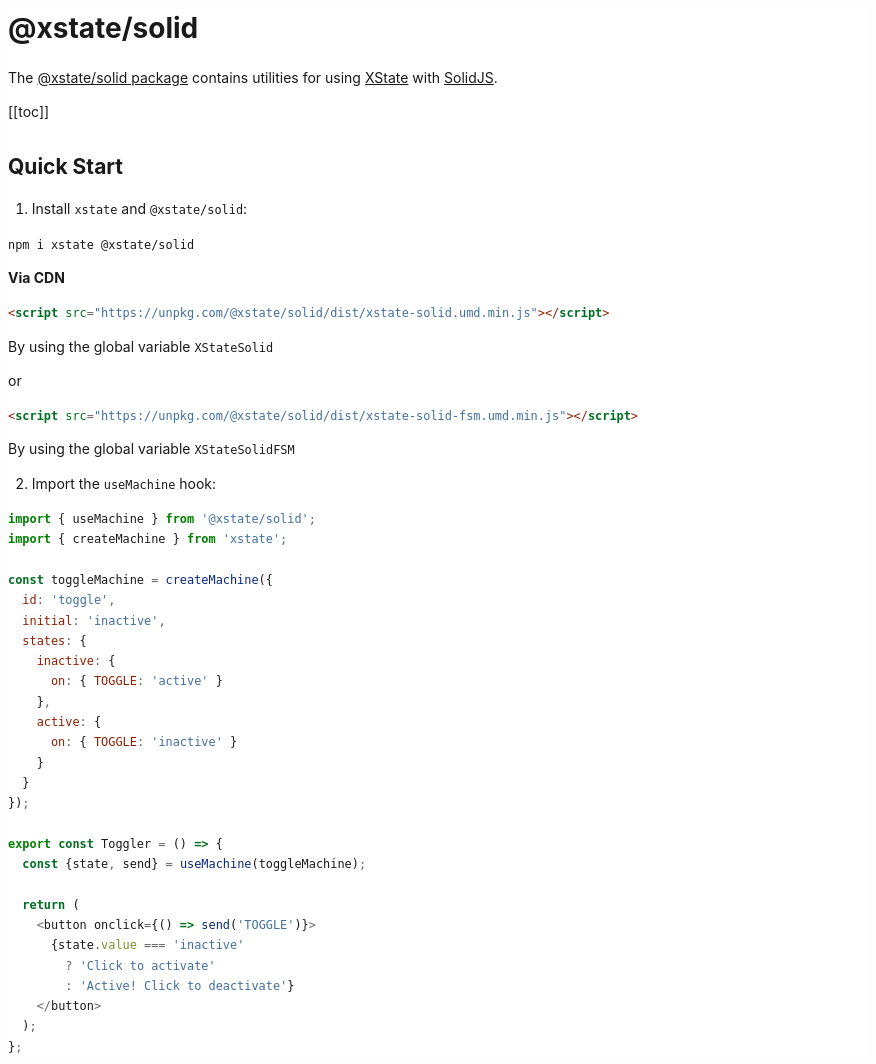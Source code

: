# @xstate/solid

The [@xstate/solid package](https://github.com/statelyai/xstate/tree/main/packages/xstate-solid) contains utilities for using [XState](https://github.com/statelyai/xstate) with [SolidJS](https://github.com/solidjs/solid).

[[toc]]

## Quick Start

1. Install `xstate` and `@xstate/solid`:

```bash
npm i xstate @xstate/solid
```

**Via CDN**

```html
<script src="https://unpkg.com/@xstate/solid/dist/xstate-solid.umd.min.js"></script>
```

By using the global variable `XStateSolid`

or

```html
<script src="https://unpkg.com/@xstate/solid/dist/xstate-solid-fsm.umd.min.js"></script>
```

By using the global variable `XStateSolidFSM`

2. Import the `useMachine` hook:

```js
import { useMachine } from '@xstate/solid';
import { createMachine } from 'xstate';

const toggleMachine = createMachine({
  id: 'toggle',
  initial: 'inactive',
  states: {
    inactive: {
      on: { TOGGLE: 'active' }
    },
    active: {
      on: { TOGGLE: 'inactive' }
    }
  }
});

export const Toggler = () => {
  const {state, send} = useMachine(toggleMachine);

  return (
    <button onclick={() => send('TOGGLE')}>
      {state.value === 'inactive'
        ? 'Click to activate'
        : 'Active! Click to deactivate'}
    </button>
  );
};
```
